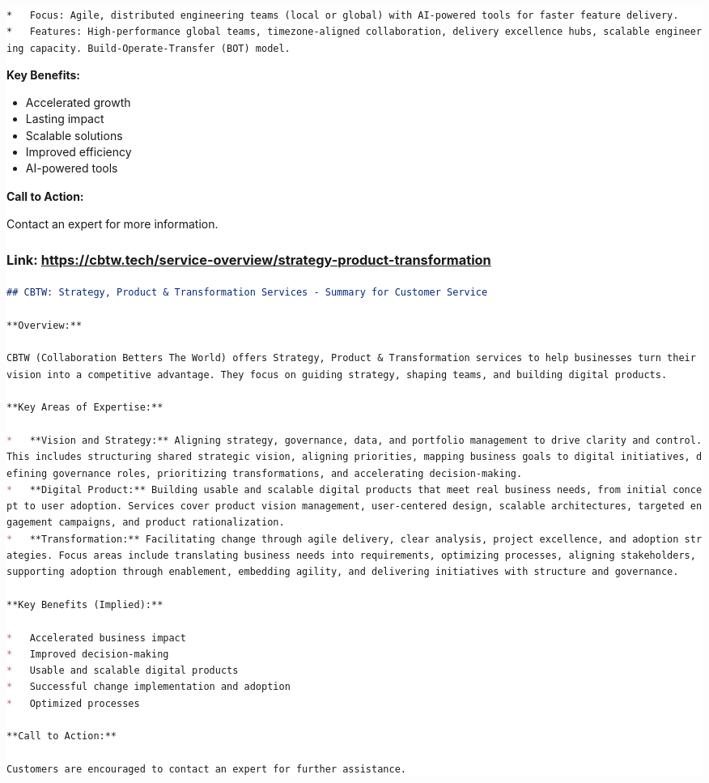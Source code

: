    *   Focus: Agile, distributed engineering teams (local or global) with AI-powered tools for faster feature delivery.
    *   Features: High-performance global teams, timezone-aligned collaboration, delivery excellence hubs, scalable engineering capacity. Build-Operate-Transfer (BOT) model.

**Key Benefits:**

*   Accelerated growth
*   Lasting impact
*   Scalable solutions
*   Improved efficiency
*   AI-powered tools

**Call to Action:**

Contact an expert for more information.


### Link: https://cbtw.tech/service-overview/strategy-product-transformation
```markdown
## CBTW: Strategy, Product & Transformation Services - Summary for Customer Service

**Overview:**

CBTW (Collaboration Betters The World) offers Strategy, Product & Transformation services to help businesses turn their vision into a competitive advantage. They focus on guiding strategy, shaping teams, and building digital products.

**Key Areas of Expertise:**

*   **Vision and Strategy:** Aligning strategy, governance, data, and portfolio management to drive clarity and control. This includes structuring shared strategic vision, aligning priorities, mapping business goals to digital initiatives, defining governance roles, prioritizing transformations, and accelerating decision-making.
*   **Digital Product:** Building usable and scalable digital products that meet real business needs, from initial concept to user adoption. Services cover product vision management, user-centered design, scalable architectures, targeted engagement campaigns, and product rationalization.
*   **Transformation:** Facilitating change through agile delivery, clear analysis, project excellence, and adoption strategies. Focus areas include translating business needs into requirements, optimizing processes, aligning stakeholders, supporting adoption through enablement, embedding agility, and delivering initiatives with structure and governance.

**Key Benefits (Implied):**

*   Accelerated business impact
*   Improved decision-making
*   Usable and scalable digital products
*   Successful change implementation and adoption
*   Optimized processes

**Call to Action:**

Customers are encouraged to contact an expert for further assistance.
```
